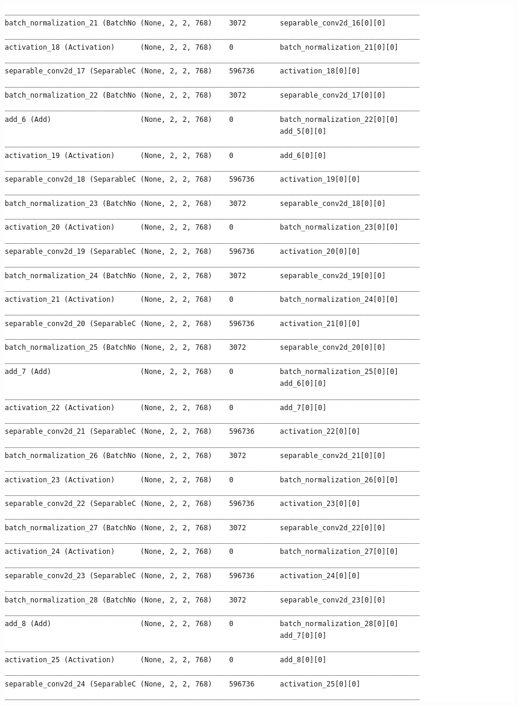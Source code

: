     __________________________________________________________________________________________________
    batch_normalization_21 (BatchNo (None, 2, 2, 768)    3072        separable_conv2d_16[0][0]        
    __________________________________________________________________________________________________
    activation_18 (Activation)      (None, 2, 2, 768)    0           batch_normalization_21[0][0]     
    __________________________________________________________________________________________________
    separable_conv2d_17 (SeparableC (None, 2, 2, 768)    596736      activation_18[0][0]              
    __________________________________________________________________________________________________
    batch_normalization_22 (BatchNo (None, 2, 2, 768)    3072        separable_conv2d_17[0][0]        
    __________________________________________________________________________________________________
    add_6 (Add)                     (None, 2, 2, 768)    0           batch_normalization_22[0][0]     
                                                                     add_5[0][0]                      
    __________________________________________________________________________________________________
    activation_19 (Activation)      (None, 2, 2, 768)    0           add_6[0][0]                      
    __________________________________________________________________________________________________
    separable_conv2d_18 (SeparableC (None, 2, 2, 768)    596736      activation_19[0][0]              
    __________________________________________________________________________________________________
    batch_normalization_23 (BatchNo (None, 2, 2, 768)    3072        separable_conv2d_18[0][0]        
    __________________________________________________________________________________________________
    activation_20 (Activation)      (None, 2, 2, 768)    0           batch_normalization_23[0][0]     
    __________________________________________________________________________________________________
    separable_conv2d_19 (SeparableC (None, 2, 2, 768)    596736      activation_20[0][0]              
    __________________________________________________________________________________________________
    batch_normalization_24 (BatchNo (None, 2, 2, 768)    3072        separable_conv2d_19[0][0]        
    __________________________________________________________________________________________________
    activation_21 (Activation)      (None, 2, 2, 768)    0           batch_normalization_24[0][0]     
    __________________________________________________________________________________________________
    separable_conv2d_20 (SeparableC (None, 2, 2, 768)    596736      activation_21[0][0]              
    __________________________________________________________________________________________________
    batch_normalization_25 (BatchNo (None, 2, 2, 768)    3072        separable_conv2d_20[0][0]        
    __________________________________________________________________________________________________
    add_7 (Add)                     (None, 2, 2, 768)    0           batch_normalization_25[0][0]     
                                                                     add_6[0][0]                      
    __________________________________________________________________________________________________
    activation_22 (Activation)      (None, 2, 2, 768)    0           add_7[0][0]                      
    __________________________________________________________________________________________________
    separable_conv2d_21 (SeparableC (None, 2, 2, 768)    596736      activation_22[0][0]              
    __________________________________________________________________________________________________
    batch_normalization_26 (BatchNo (None, 2, 2, 768)    3072        separable_conv2d_21[0][0]        
    __________________________________________________________________________________________________
    activation_23 (Activation)      (None, 2, 2, 768)    0           batch_normalization_26[0][0]     
    __________________________________________________________________________________________________
    separable_conv2d_22 (SeparableC (None, 2, 2, 768)    596736      activation_23[0][0]              
    __________________________________________________________________________________________________
    batch_normalization_27 (BatchNo (None, 2, 2, 768)    3072        separable_conv2d_22[0][0]        
    __________________________________________________________________________________________________
    activation_24 (Activation)      (None, 2, 2, 768)    0           batch_normalization_27[0][0]     
    __________________________________________________________________________________________________
    separable_conv2d_23 (SeparableC (None, 2, 2, 768)    596736      activation_24[0][0]              
    __________________________________________________________________________________________________
    batch_normalization_28 (BatchNo (None, 2, 2, 768)    3072        separable_conv2d_23[0][0]        
    __________________________________________________________________________________________________
    add_8 (Add)                     (None, 2, 2, 768)    0           batch_normalization_28[0][0]     
                                                                     add_7[0][0]                      
    __________________________________________________________________________________________________
    activation_25 (Activation)      (None, 2, 2, 768)    0           add_8[0][0]                      
    __________________________________________________________________________________________________
    separable_conv2d_24 (SeparableC (None, 2, 2, 768)    596736      activation_25[0][0]              
    __________________________________________________________________________________________________